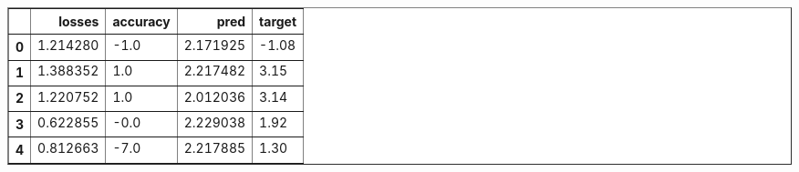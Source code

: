 


<div>
<style scoped>
    .dataframe tbody tr th:only-of-type {
        vertical-align: middle;
    }

    .dataframe tbody tr th {
        vertical-align: top;
    }

    .dataframe thead th {
        text-align: right;
    }
</style>
<table border="1" class="dataframe">
  <thead>
    <tr style="text-align: right;">
      <th></th>
      <th>losses</th>
      <th>accuracy</th>
      <th>pred</th>
      <th>target</th>
    </tr>
  </thead>
  <tbody>
    <tr>
      <th>0</th>
      <td>1.214280</td>
      <td>-1.0</td>
      <td>2.171925</td>
      <td>-1.08</td>
    </tr>
    <tr>
      <th>1</th>
      <td>1.388352</td>
      <td>1.0</td>
      <td>2.217482</td>
      <td>3.15</td>
    </tr>
    <tr>
      <th>2</th>
      <td>1.220752</td>
      <td>1.0</td>
      <td>2.012036</td>
      <td>3.14</td>
    </tr>
    <tr>
      <th>3</th>
      <td>0.622855</td>
      <td>-0.0</td>
      <td>2.229038</td>
      <td>1.92</td>
    </tr>
    <tr>
      <th>4</th>
      <td>0.812663</td>
      <td>-7.0</td>
      <td>2.217885</td>
      <td>1.30</td>
    </tr>
  </tbody>
</table>
</div>